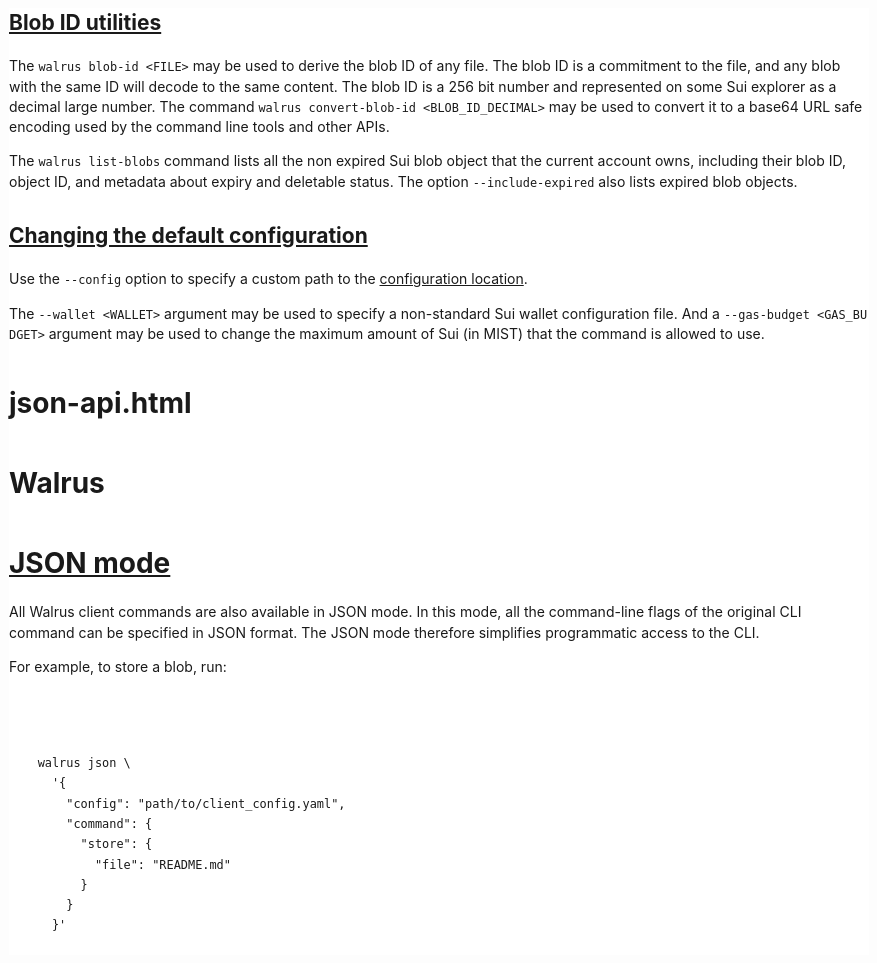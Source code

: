 ## [Blob ID utilities](#blob-id-utilities)

The `walrus blob-id <FILE>` may be used to derive the blob ID of any file. The blob ID is a commitment to the file, and any blob with the same ID will decode to the same content. The blob ID is a 256 bit number and represented on some Sui explorer as a decimal large number. The command `walrus convert-blob-id <BLOB_ID_DECIMAL>` may be used to convert it to a base64 URL safe encoding used by the command line tools and other APIs.

The `walrus list-blobs` command lists all the non expired Sui blob object that the current account owns, including their blob ID, object ID, and metadata about expiry and deletable status. The option `--include-expired` also lists expired blob objects.

## [Changing the default configuration](#changing-the-default-configuration)

Use the `--config` option to specify a custom path to the [configuration location](../usage/setup.html#configuration).

The `--wallet <WALLET>` argument may be used to specify a non-standard Sui wallet configuration file. And a `--gas-budget <GAS_BUDGET>` argument may be used to change the maximum amount of Sui (in MIST) that the command is allowed to use.

[ ](../usage/interacting.html "Previous chapter") [ ](../usage/json-api.html "Next chapter")

[ ](../usage/interacting.html "Previous chapter") [ ](../usage/json-api.html "Next chapter")

# json-api.html
# Walrus

[ ](../print.html "Print this book")

# [JSON mode](#json-mode)

All Walrus client commands are also available in JSON mode. In this mode, all the command-line flags of the original CLI command can be specified in JSON format. The JSON mode therefore simplifies programmatic access to the CLI.

For example, to store a blob, run:

```

    
    
    walrus json \
      '{
        "config": "path/to/client_config.yaml",
        "command": {
          "store": {
            "file": "README.md"
          }
        }
      }'
    
```
